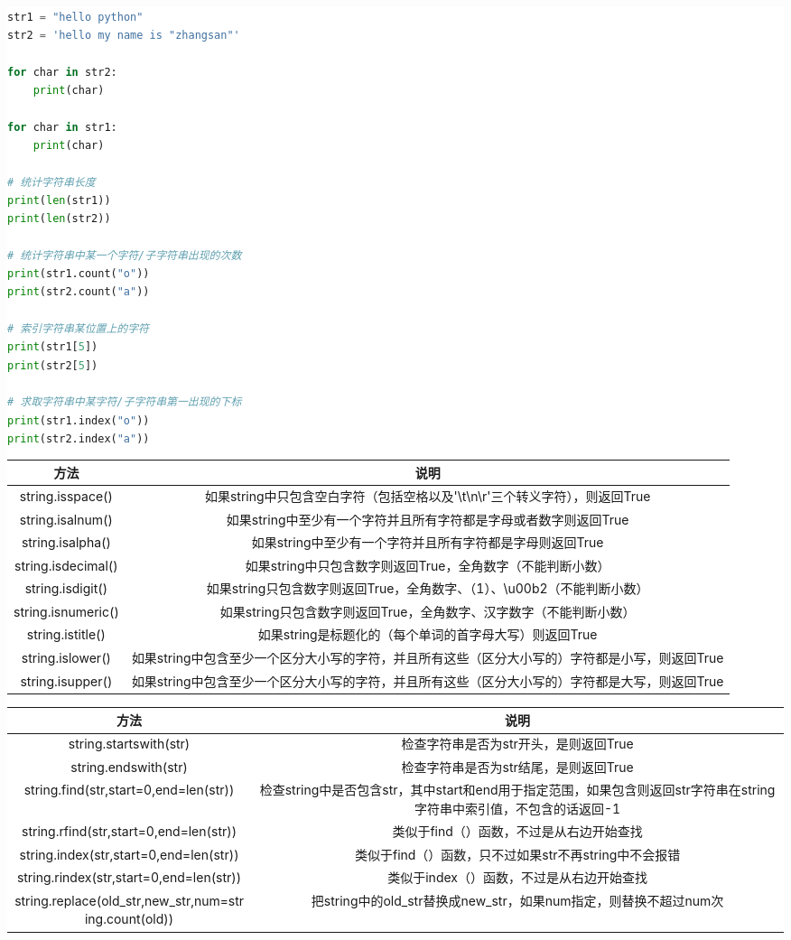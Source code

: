 ```python
str1 = "hello python"
str2 = 'hello my name is "zhangsan"'

for char in str2:
    print(char)

for char in str1:
    print(char)

# 统计字符串长度
print(len(str1))
print(len(str2))

# 统计字符串中某一个字符/子字符串出现的次数
print(str1.count("o"))
print(str2.count("a"))

# 索引字符串某位置上的字符
print(str1[5])
print(str2[5])

# 求取字符串中某字符/子字符串第一出现的下标
print(str1.index("o"))
print(str2.index("a"))
```

|        方法        |                             说明                             |
| :----------------: | :----------------------------------------------------------: |
|  string.isspace()  | 如果string中只包含空白字符（包括空格以及'\t\n\r'三个转义字符），则返回True |
|  string.isalnum()  | 如果string中至少有一个字符并且所有字符都是字母或者数字则返回True |
|  string.isalpha()  |   如果string中至少有一个字符并且所有字符都是字母则返回True   |
| string.isdecimal() |  如果string中只包含数字则返回True，全角数字（不能判断小数）  |
|  string.isdigit()  | 如果string只包含数字则返回True，全角数字、（1）、\u00b2（不能判断小数） |
| string.isnumeric() | 如果string只包含数字则返回True，全角数字、汉字数字（不能判断小数） |
|  string.istitle()  |    如果string是标题化的（每个单词的首字母大写）则返回True    |
|  string.islower()  | 如果string中包含至少一个区分大小写的字符，并且所有这些（区分大小写的）字符都是小写，则返回True |
|  string.isupper()  | 如果string中包含至少一个区分大小写的字符，并且所有这些（区分大小写的）字符都是大写，则返回True |

|                         方法                          |                             说明                             |
| :---------------------------------------------------: | :----------------------------------------------------------: |
|                string.startswith(str)                 |            检查字符串是否为str开头，是则返回True             |
|                 string.endswith(str)                  |            检查字符串是否为str结尾，是则返回True             |
|         string.find(str,start=0,end=len(str))         | 检查string中是否包含str，其中start和end用于指定范围，如果包含则返回str字符串在string字符串中索引值，不包含的话返回-1 |
|        string.rfind(str,start=0,end=len(str))         |           类似于find（）函数，不过是从右边开始查找           |
|        string.index(str,start=0,end=len(str))         |    类似于find（）函数，只不过如果str不再string中不会报错     |
|        string.rindex(str,start=0,end=len(str))        |          类似于index（）函数，不过是从右边开始查找           |
| string.replace(old_str,new_str,num=string.count(old)) | 把string中的old_str替换成new_str，如果num指定，则替换不超过num次 |
